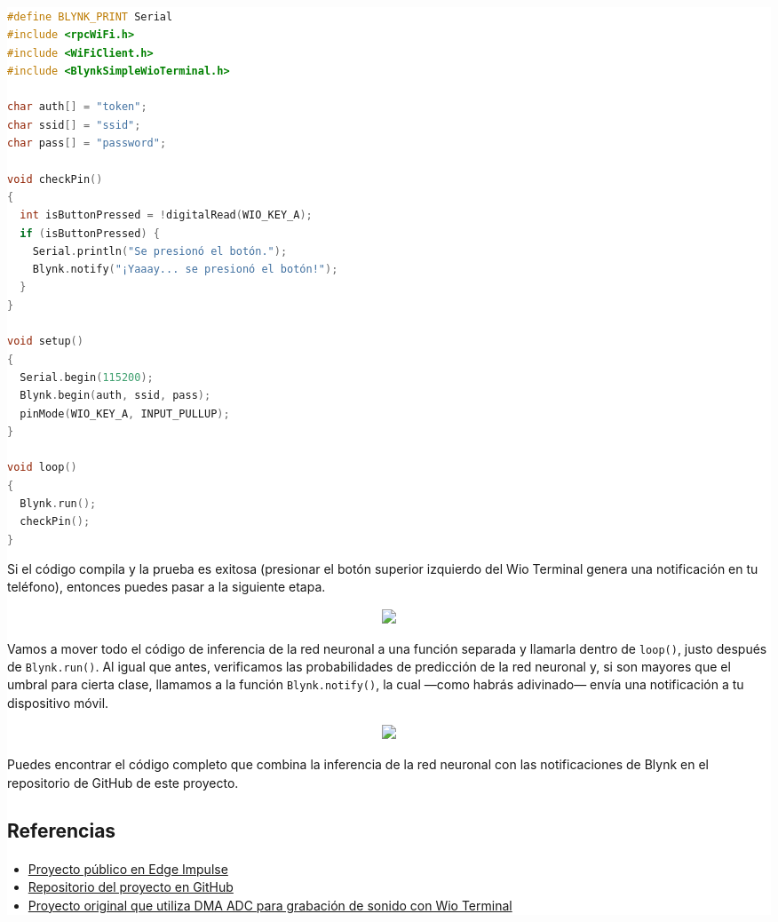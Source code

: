 ```cpp
#define BLYNK_PRINT Serial
#include <rpcWiFi.h>
#include <WiFiClient.h>
#include <BlynkSimpleWioTerminal.h>

char auth[] = "token";
char ssid[] = "ssid";
char pass[] = "password";

void checkPin()
{
  int isButtonPressed = !digitalRead(WIO_KEY_A);
  if (isButtonPressed) {
    Serial.println("Se presionó el botón.");
    Blynk.notify("¡Yaaay... se presionó el botón!");
  }
}

void setup()
{
  Serial.begin(115200);
  Blynk.begin(auth, ssid, pass);
  pinMode(WIO_KEY_A, INPUT_PULLUP);
}

void loop()
{
  Blynk.run();
  checkPin();
}
```

Si el código compila y la prueba es exitosa (presionar el botón superior izquierdo del Wio Terminal genera una notificación en tu teléfono), entonces puedes pasar a la siguiente etapa.

<div align="center"><img width="200" src="https://files.seeedstudio.com/wiki/Wio-Terminal-TinyML-EI-3/button.png"/></div>

Vamos a mover todo el código de inferencia de la red neuronal a una función separada y llamarla dentro de `loop()`, justo después de `Blynk.run()`.
Al igual que antes, verificamos las probabilidades de predicción de la red neuronal y, si son mayores que el umbral para cierta clase, llamamos a la función `Blynk.notify()`, la cual —como habrás adivinado— envía una notificación a tu dispositivo móvil.

<div align="center"><img width="600" src="https://files.seeedstudio.com/wiki/Wio-Terminal-TinyML-EI-3/cough_a.png"/></div>

Puedes encontrar el código completo que combina la inferencia de la red neuronal con las notificaciones de Blynk en el repositorio de GitHub de este proyecto.

## Referencias

* [Proyecto público en Edge Impulse](https://studio.edgeimpulse.com/public/25382/latest)
* [Repositorio del proyecto en GitHub](https://github.com/Seeed-Studio/Seeed_Arduino_Sketchbook/tree/master/examples/WioTerminal_TinyML_2_Audio_Scene_Recognition)
* [Proyecto original que utiliza DMA ADC para grabación de sonido con Wio Terminal](https://github.com/ShawnHymel/ei-keyword-spotting/blob/master/embedded-demos/arduino/wio-terminal/wio-terminal.ino)

